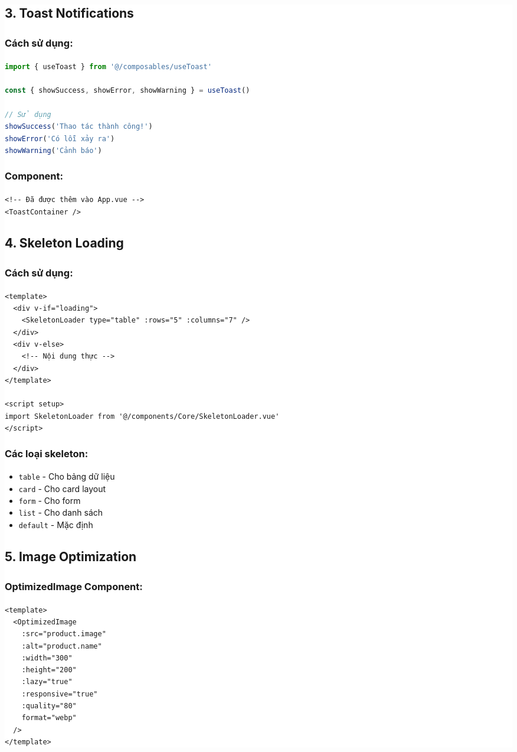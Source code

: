 ## 3. Toast Notifications

### Cách sử dụng:
```javascript
import { useToast } from '@/composables/useToast'

const { showSuccess, showError, showWarning } = useToast()

// Sử dụng
showSuccess('Thao tác thành công!')
showError('Có lỗi xảy ra')
showWarning('Cảnh báo')
```

### Component:
```vue
<!-- Đã được thêm vào App.vue -->
<ToastContainer />
```

## 4. Skeleton Loading

### Cách sử dụng:
```vue
<template>
  <div v-if="loading">
    <SkeletonLoader type="table" :rows="5" :columns="7" />
  </div>
  <div v-else>
    <!-- Nội dung thực -->
  </div>
</template>

<script setup>
import SkeletonLoader from '@/components/Core/SkeletonLoader.vue'
</script>
```

### Các loại skeleton:
- `table` - Cho bảng dữ liệu
- `card` - Cho card layout
- `form` - Cho form
- `list` - Cho danh sách
- `default` - Mặc định

## 5. Image Optimization

### OptimizedImage Component:
```vue
<template>
  <OptimizedImage
    :src="product.image"
    :alt="product.name"
    :width="300"
    :height="200"
    :lazy="true"
    :responsive="true"
    :quality="80"
    format="webp"
  />
</template>
```